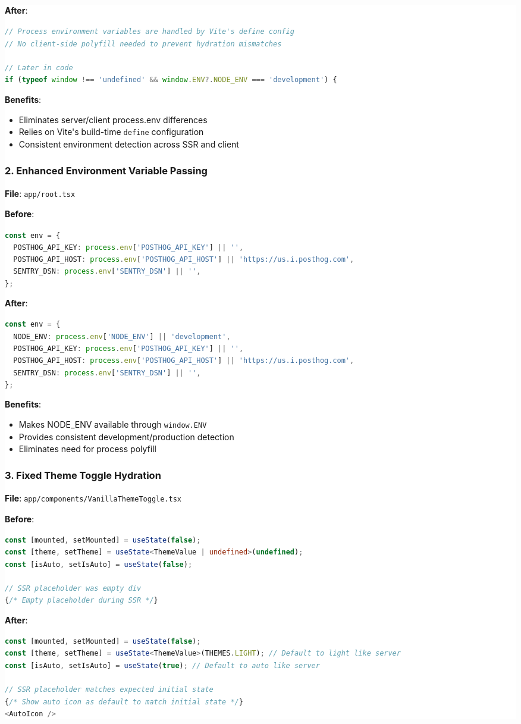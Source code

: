 **After**:
```typescript
// Process environment variables are handled by Vite's define config
// No client-side polyfill needed to prevent hydration mismatches

// Later in code  
if (typeof window !== 'undefined' && window.ENV?.NODE_ENV === 'development') {
```

**Benefits**:
- Eliminates server/client process.env differences
- Relies on Vite's build-time `define` configuration
- Consistent environment detection across SSR and client

### 2. Enhanced Environment Variable Passing
**File**: `app/root.tsx`

**Before**:
```typescript
const env = {
  POSTHOG_API_KEY: process.env['POSTHOG_API_KEY'] || '',
  POSTHOG_API_HOST: process.env['POSTHOG_API_HOST'] || 'https://us.i.posthog.com',
  SENTRY_DSN: process.env['SENTRY_DSN'] || '',
};
```

**After**:
```typescript
const env = {
  NODE_ENV: process.env['NODE_ENV'] || 'development',
  POSTHOG_API_KEY: process.env['POSTHOG_API_KEY'] || '',
  POSTHOG_API_HOST: process.env['POSTHOG_API_HOST'] || 'https://us.i.posthog.com', 
  SENTRY_DSN: process.env['SENTRY_DSN'] || '',
};
```

**Benefits**:
- Makes NODE_ENV available through `window.ENV`
- Provides consistent development/production detection
- Eliminates need for process polyfill

### 3. Fixed Theme Toggle Hydration
**File**: `app/components/VanillaThemeToggle.tsx`

**Before**:
```typescript
const [mounted, setMounted] = useState(false);
const [theme, setTheme] = useState<ThemeValue | undefined>(undefined);
const [isAuto, setIsAuto] = useState(false);

// SSR placeholder was empty div
{/* Empty placeholder during SSR */}
```

**After**:
```typescript
const [mounted, setMounted] = useState(false);
const [theme, setTheme] = useState<ThemeValue>(THEMES.LIGHT); // Default to light like server
const [isAuto, setIsAuto] = useState(true); // Default to auto like server

// SSR placeholder matches expected initial state
{/* Show auto icon as default to match initial state */}
<AutoIcon />
```
